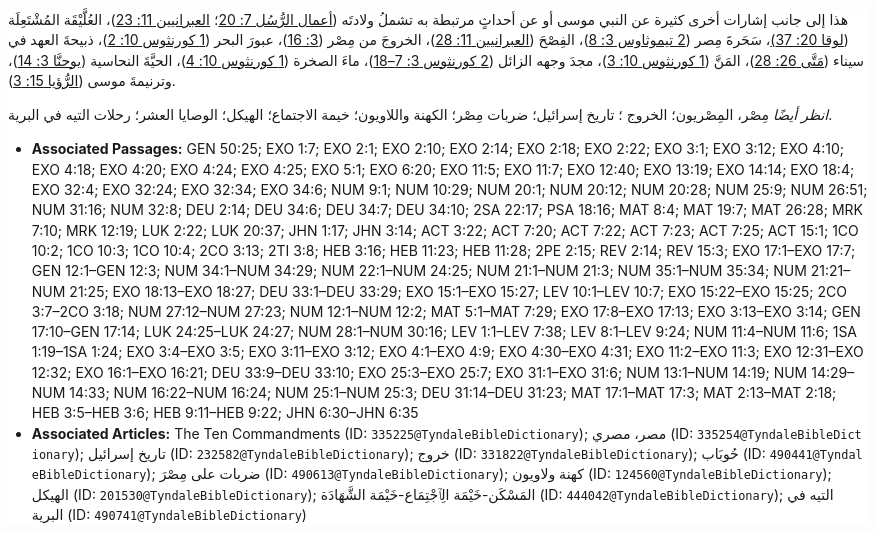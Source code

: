 هذا إلى جانب إشارات أخرى كثيرة عن النبي موسى أو عن أحداثٍ مرتبطة به تشملُ ولادتَه ([أعمال الرُّسُل 7: 20](https://ref.ly/Acts7:20)؛ [العبرانيين 11: 23](https://ref.ly/Heb11:23))، العُلَّيْقَة المُشْتَعِلَة ([لوقا 20: 37\)](https://ref.ly/Luke20:37)، سَحَرةَ مِصر ([2 تيموثاوس 3: 8](https://ref.ly/2Tim3:8))، الفِصْحَ ([العبرانيين 11: 28](https://ref.ly/Heb11:28))، الخروجَ من مِصْر ([3: 16](https://ref.ly/Heb3:16))، عبورَ البحر ([1 كورنثوس 10: 2](https://ref.ly/1Cor10:2))، ذبيحةَ العهد في سيناء ([مَتَّى 26: 28](https://ref.ly/Matt26:28))، المَنَّ ([1 كورنثوس 10: 3](https://ref.ly/1Cor10:3))، مجدَ وجهه الزائل ([2 كورنثوس 3: 7–18](https://ref.ly/2Cor3:7-2Cor3:18))، ماءَ الصخرة ([1 كورنثوس 10: 4](https://ref.ly/1Cor10:4))، الحيَّةَ النحاسية ([يوحنَّا 3: 14](https://ref.ly/John3:14))، وترنيمةَ موسى ([الرُّؤيا 15: 3](https://ref.ly/Rev15:3)).

*انظر أيضًا* مِصْر، المِصْريون؛ الخروج ؛ تاريخ إسرائيل؛ ضربات مِصْر؛ الكهنة واللاويون؛ خيمة الاجتماع؛ الهيكل؛ الوصايا العشر؛ رحلات التيه في البرية.

* **Associated Passages:** GEN 50:25; EXO 1:7; EXO 2:1; EXO 2:10; EXO 2:14; EXO 2:18; EXO 2:22; EXO 3:1; EXO 3:12; EXO 4:10; EXO 4:18; EXO 4:20; EXO 4:24; EXO 4:25; EXO 5:1; EXO 6:20; EXO 11:5; EXO 11:7; EXO 12:40; EXO 13:19; EXO 14:14; EXO 18:4; EXO 32:4; EXO 32:24; EXO 32:34; EXO 34:6; NUM 9:1; NUM 10:29; NUM 20:1; NUM 20:12; NUM 20:28; NUM 25:9; NUM 26:51; NUM 31:16; NUM 32:8; DEU 2:14; DEU 34:6; DEU 34:7; DEU 34:10; 2SA 22:17; PSA 18:16; MAT 8:4; MAT 19:7; MAT 26:28; MRK 7:10; MRK 12:19; LUK 2:22; LUK 20:37; JHN 1:17; JHN 3:14; ACT 3:22; ACT 7:20; ACT 7:22; ACT 7:23; ACT 7:25; ACT 15:1; 1CO 10:2; 1CO 10:3; 1CO 10:4; 2CO 3:13; 2TI 3:8; HEB 3:16; HEB 11:23; HEB 11:28; 2PE 2:15; REV 2:14; REV 15:3; EXO 17:1–EXO 17:7; GEN 12:1–GEN 12:3; NUM 34:1–NUM 34:29; NUM 22:1–NUM 24:25; NUM 21:1–NUM 21:3; NUM 35:1–NUM 35:34; NUM 21:21–NUM 21:25; EXO 18:13–EXO 18:27; DEU 33:1–DEU 33:29; EXO 15:1–EXO 15:27; LEV 10:1–LEV 10:7; EXO 15:22–EXO 15:25; 2CO 3:7–2CO 3:18; NUM 27:12–NUM 27:23; NUM 12:1–NUM 12:2; MAT 5:1–MAT 7:29; EXO 17:8–EXO 17:13; EXO 3:13–EXO 3:14; GEN 17:10–GEN 17:14; LUK 24:25–LUK 24:27; NUM 28:1–NUM 30:16; LEV 1:1–LEV 7:38; LEV 8:1–LEV 9:24; NUM 11:4–NUM 11:6; 1SA 1:19–1SA 1:24; EXO 3:4–EXO 3:5; EXO 3:11–EXO 3:12; EXO 4:1–EXO 4:9; EXO 4:30–EXO 4:31; EXO 11:2–EXO 11:3; EXO 12:31–EXO 12:32; EXO 16:1–EXO 16:21; DEU 33:9–DEU 33:10; EXO 25:3–EXO 25:7; EXO 31:1–EXO 31:6; NUM 13:1–NUM 14:19; NUM 14:29–NUM 14:33; NUM 16:22–NUM 16:24; NUM 25:1–NUM 25:3; DEU 31:14–DEU 31:23; MAT 17:1–MAT 17:3; MAT 2:13–MAT 2:18; HEB 3:5–HEB 3:6; HEB 9:11–HEB 9:22; JHN 6:30–JHN 6:35
* **Associated Articles:** The Ten Commandments (ID: `335225@TyndaleBibleDictionary`); مصر، مصري (ID: `335254@TyndaleBibleDictionary`); تاريخ إسرائيل (ID: `232582@TyndaleBibleDictionary`); خروج (ID: `331822@TyndaleBibleDictionary`); حُوبَاب (ID: `490441@TyndaleBibleDictionary`); ضربات على مِصْرَ (ID: `490613@TyndaleBibleDictionary`); كهنة ولاويون (ID: `124560@TyndaleBibleDictionary`); الهيكل (ID: `201530@TyndaleBibleDictionary`); المَسْكَن-خَيْمَة الِٱجْتِمَاع-خَيْمَة الشَّهَادَة (ID: `444042@TyndaleBibleDictionary`); التيه في البرية (ID: `490741@TyndaleBibleDictionary`)

